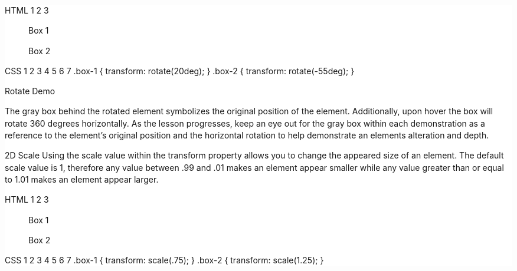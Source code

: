 HTML
1
2
3
<figure class="box-1">Box 1</figure>
<figure class="box-2">Box 2</figure>

              
CSS
1
2
3
4
5
6
7
.box-1 {
  transform: rotate(20deg);
}
.box-2 {
  transform: rotate(-55deg);
}

              
Rotate Demo

The gray box behind the rotated element symbolizes the original position of the element. Additionally, upon hover the box will rotate 360 degrees horizontally. As the lesson progresses, keep an eye out for the gray box within each demonstration as a reference to the element’s original position and the horizontal rotation to help demonstrate an elements alteration and depth.

2D Scale
Using the scale value within the transform property allows you to change the appeared size of an element. The default scale value is 1, therefore any value between .99 and .01 makes an element appear smaller while any value greater than or equal to 1.01 makes an element appear larger.

HTML
1
2
3
<figure class="box-1">Box 1</figure>
<figure class="box-2">Box 2</figure>

              
CSS
1
2
3
4
5
6
7
.box-1 {
  transform: scale(.75);
}
.box-2 {
  transform: scale(1.25);
}
